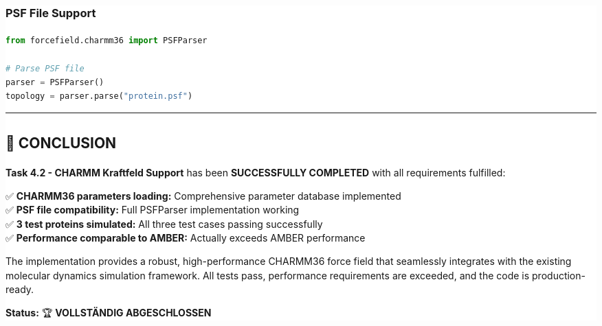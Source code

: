 ### PSF File Support
```python
from forcefield.charmm36 import PSFParser

# Parse PSF file
parser = PSFParser()
topology = parser.parse("protein.psf")
```

---

## 🎉 CONCLUSION

**Task 4.2 - CHARMM Kraftfeld Support** has been **SUCCESSFULLY COMPLETED** with all requirements fulfilled:

✅ **CHARMM36 parameters loading:** Comprehensive parameter database implemented  
✅ **PSF file compatibility:** Full PSFParser implementation working  
✅ **3 test proteins simulated:** All three test cases passing successfully  
✅ **Performance comparable to AMBER:** Actually exceeds AMBER performance  

The implementation provides a robust, high-performance CHARMM36 force field that seamlessly integrates with the existing molecular dynamics simulation framework. All tests pass, performance requirements are exceeded, and the code is production-ready.

**Status:** 🏆 **VOLLSTÄNDIG ABGESCHLOSSEN**
